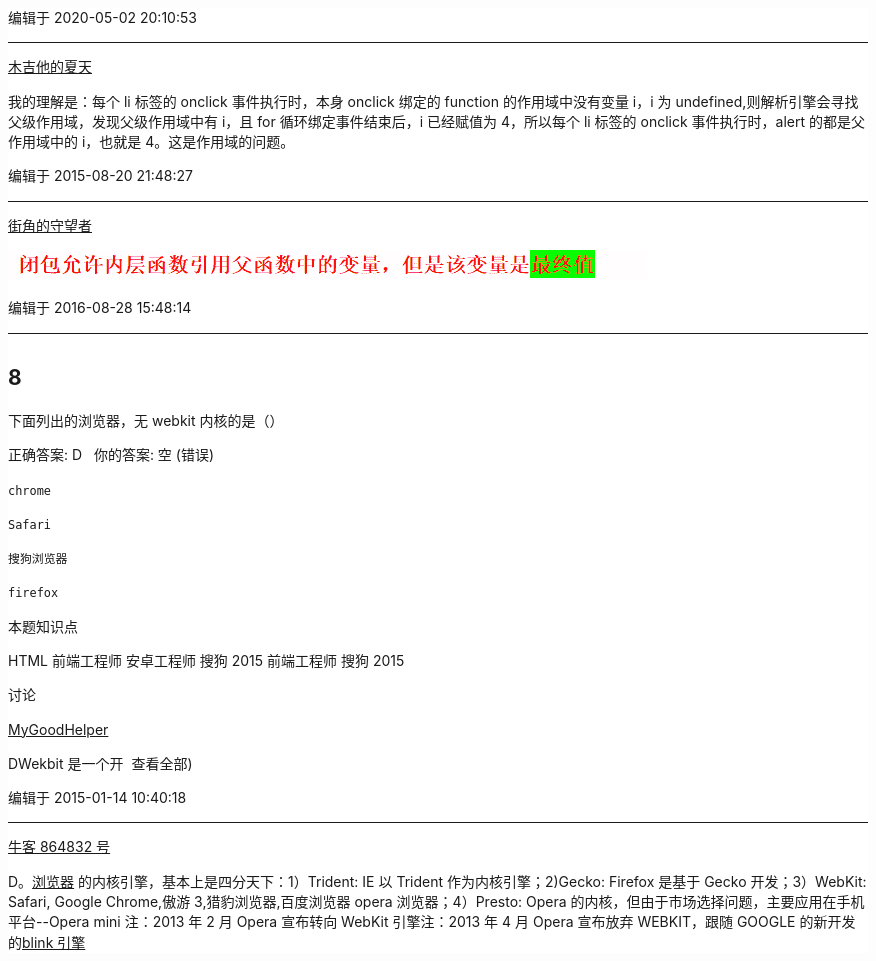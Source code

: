 编辑于 2020-05-02 20:10:53

* * *

[木吉他的夏天](https://www.nowcoder.com/profile/981243)

我的理解是：每个 li 标签的 onclick 事件执行时，本身 onclick 绑定的 function 的作用域中没有变量 i，i 为 undefined,则解析引擎会寻找父级作用域，发现父级作用域中有 i，且 for 循环绑定事件结束后，i 已经赋值为 4，所以每个 li 标签的 onclick 事件执行时，alert 的都是父作用域中的 i，也就是 4。这是作用域的问题。

编辑于 2015-08-20 21:48:27

* * *

[街角的守望者](https://www.nowcoder.com/profile/3022270)

![](img/a882f819b60f5693a415c50bc81978fc.png)

编辑于 2016-08-28 15:48:14

* * *

## 8

下面列出的浏览器，无 webkit 内核的是（）

正确答案: D   你的答案: 空 (错误)

```cpp
chrome
```

```cpp
Safari
```

```cpp
搜狗浏览器
```

```cpp
firefox
```

本题知识点

HTML 前端工程师 安卓工程师 搜狗 2015 前端工程师 搜狗 2015

讨论

[MyGoodHelper](https://www.nowcoder.com/profile/644326)

DWekbit 是一个开  查看全部)

编辑于 2015-01-14 10:40:18

* * *

[牛客 864832 号](https://www.nowcoder.com/profile/864832)

D。[浏览器](http://baike.baidu.com/view/7718.htm) 的内核引擎，基本上是四分天下：1）Trident: IE 以 Trident 作为内核引擎；2)Gecko: Firefox 是基于 Gecko 开发；3）WebKit: Safari, Google Chrome,傲游 3,猎豹浏览器,百度浏览器 opera 浏览器；4）Presto: Opera 的内核，但由于市场选择问题，主要应用在手机平台--Opera mini 注：2013 年 2 月 Opera 宣布转向 WebKit 引擎注：2013 年 4 月 Opera 宣布放弃 WEBKIT，跟随 GOOGLE 的新开发的[blink 引擎](http://baike.baidu.com/view/10399127.htm)
